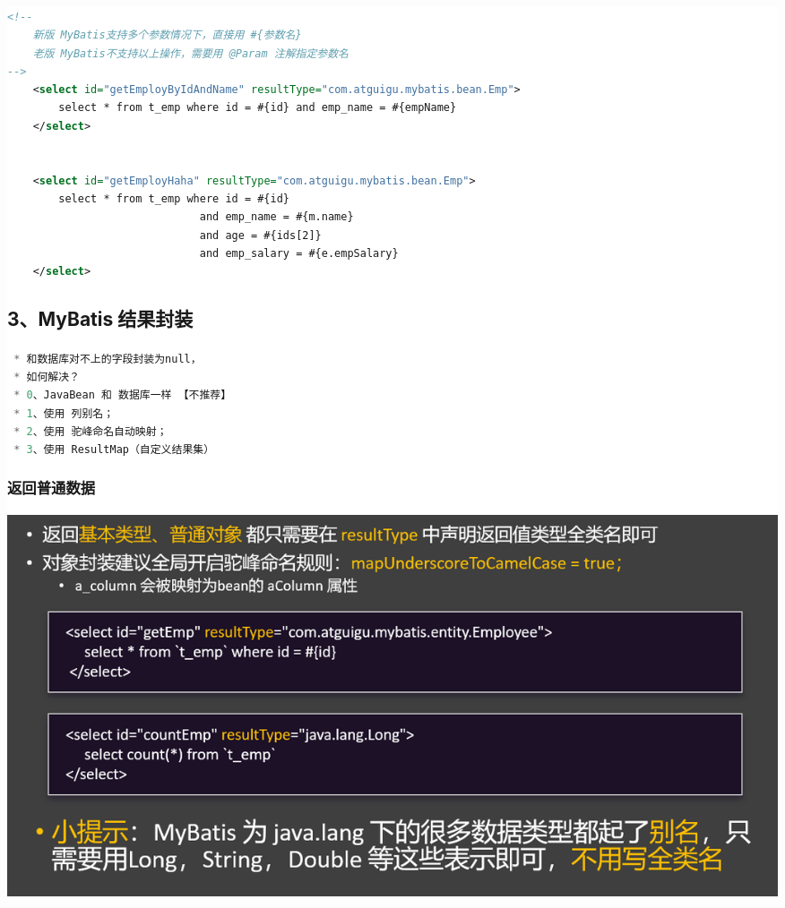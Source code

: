
```xml
<!--
    新版 MyBatis支持多个参数情况下，直接用 #{参数名}
    老版 MyBatis不支持以上操作，需要用 @Param 注解指定参数名
-->
    <select id="getEmployByIdAndName" resultType="com.atguigu.mybatis.bean.Emp">
        select * from t_emp where id = #{id} and emp_name = #{empName}
    </select>


    <select id="getEmployHaha" resultType="com.atguigu.mybatis.bean.Emp">
        select * from t_emp where id = #{id}
                              and emp_name = #{m.name}
                              and age = #{ids[2]}
                              and emp_salary = #{e.empSalary}
    </select>
```





## 3、MyBatis 结果封装

```java
 * 和数据库对不上的字段封装为null，
 * 如何解决？
 * 0、JavaBean 和 数据库一样 【不推荐】
 * 1、使用 列别名；
 * 2、使用 驼峰命名自动映射；
 * 3、使用 ResultMap（自定义结果集）
```



### 返回普通数据

![image-20241230004920123](images/Mybatis/image-20241230004920123.png)
